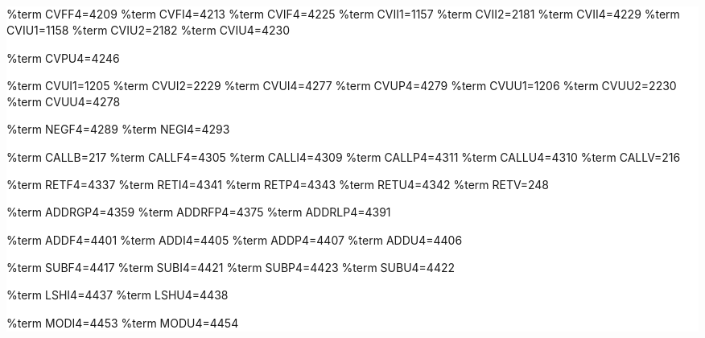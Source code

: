 %term CVFF4=4209
%term CVFI4=4213
%term CVIF4=4225
%term CVII1=1157
%term CVII2=2181
%term CVII4=4229
%term CVIU1=1158
%term CVIU2=2182
%term CVIU4=4230

%term CVPU4=4246

%term CVUI1=1205
%term CVUI2=2229
%term CVUI4=4277
%term CVUP4=4279
%term CVUU1=1206
%term CVUU2=2230
%term CVUU4=4278

%term NEGF4=4289
%term NEGI4=4293

%term CALLB=217
%term CALLF4=4305
%term CALLI4=4309
%term CALLP4=4311
%term CALLU4=4310
%term CALLV=216

%term RETF4=4337
%term RETI4=4341
%term RETP4=4343
%term RETU4=4342
%term RETV=248

%term ADDRGP4=4359
%term ADDRFP4=4375
%term ADDRLP4=4391

%term ADDF4=4401
%term ADDI4=4405
%term ADDP4=4407
%term ADDU4=4406

%term SUBF4=4417
%term SUBI4=4421
%term SUBP4=4423
%term SUBU4=4422

%term LSHI4=4437
%term LSHU4=4438

%term MODI4=4453
%term MODU4=4454
